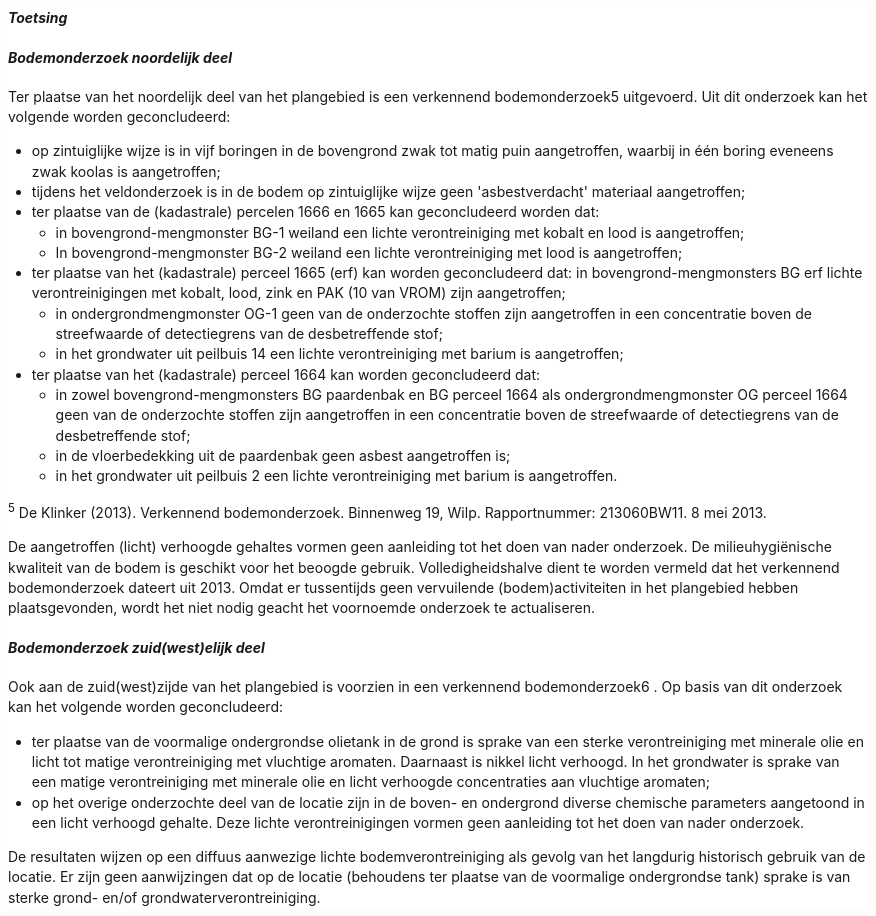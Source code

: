 #### *Toetsing*

#### *Bodemonderzoek noordelijk deel*

Ter plaatse van het noordelijk deel van het plangebied is een verkennend bodemonderzoek5 uitgevoerd. Uit dit onderzoek kan het volgende worden geconcludeerd:

- op zintuiglijke wijze is in vijf boringen in de bovengrond zwak tot matig puin aangetroffen, waarbij in één boring eveneens zwak koolas is aangetroffen;
- tijdens het veldonderzoek is in de bodem op zintuiglijke wijze geen 'asbestverdacht' materiaal aangetroffen;
- ter plaatse van de (kadastrale) percelen 1666 en 1665 kan geconcludeerd worden dat:
	- in bovengrond-mengmonster BG-1 weiland een lichte verontreiniging met kobalt en lood is aangetroffen;
	- In bovengrond-mengmonster BG-2 weiland een lichte verontreiniging met lood is aangetroffen;
- ter plaatse van het (kadastrale) perceel 1665 (erf) kan worden geconcludeerd dat: in bovengrond-mengmonsters BG erf lichte verontreinigingen met kobalt, lood, zink en PAK (10 van VROM) zijn aangetroffen;
	- in ondergrondmengmonster OG-1 geen van de onderzochte stoffen zijn aangetroffen in een concentratie boven de streefwaarde of detectiegrens van de desbetreffende stof;
	- in het grondwater uit peilbuis 14 een lichte verontreiniging met barium is aangetroffen;
- ter plaatse van het (kadastrale) perceel 1664 kan worden geconcludeerd dat:
	- in zowel bovengrond-mengmonsters BG paardenbak en BG perceel 1664 als ondergrondmengmonster OG perceel 1664 geen van de onderzochte stoffen zijn aangetroffen in een concentratie boven de streefwaarde of detectiegrens van de desbetreffende stof;
	- in de vloerbedekking uit de paardenbak geen asbest aangetroffen is;
	- in het grondwater uit peilbuis 2 een lichte verontreiniging met barium is aangetroffen.

<sup>5</sup> De Klinker (2013). Verkennend bodemonderzoek. Binnenweg 19, Wilp. Rapportnummer: 213060BW11. 8 mei 2013.

De aangetroffen (licht) verhoogde gehaltes vormen geen aanleiding tot het doen van nader onderzoek. De milieuhygiënische kwaliteit van de bodem is geschikt voor het beoogde gebruik. Volledigheidshalve dient te worden vermeld dat het verkennend bodemonderzoek dateert uit 2013. Omdat er tussentijds geen vervuilende (bodem)activiteiten in het plangebied hebben plaatsgevonden, wordt het niet nodig geacht het voornoemde onderzoek te actualiseren.

#### *Bodemonderzoek zuid(west)elijk deel*

Ook aan de zuid(west)zijde van het plangebied is voorzien in een verkennend bodemonderzoek6 . Op basis van dit onderzoek kan het volgende worden geconcludeerd:

- ter plaatse van de voormalige ondergrondse olietank in de grond is sprake van een sterke verontreiniging met minerale olie en licht tot matige verontreiniging met vluchtige aromaten. Daarnaast is nikkel licht verhoogd. In het grondwater is sprake van een matige verontreiniging met minerale olie en licht verhoogde concentraties aan vluchtige aromaten;
- op het overige onderzochte deel van de locatie zijn in de boven- en ondergrond diverse chemische parameters aangetoond in een licht verhoogd gehalte. Deze lichte verontreinigingen vormen geen aanleiding tot het doen van nader onderzoek.

De resultaten wijzen op een diffuus aanwezige lichte bodemverontreiniging als gevolg van het langdurig historisch gebruik van de locatie. Er zijn geen aanwijzingen dat op de locatie (behoudens ter plaatse van de voormalige ondergrondse tank) sprake is van sterke grond- en/of grondwaterverontreiniging.
